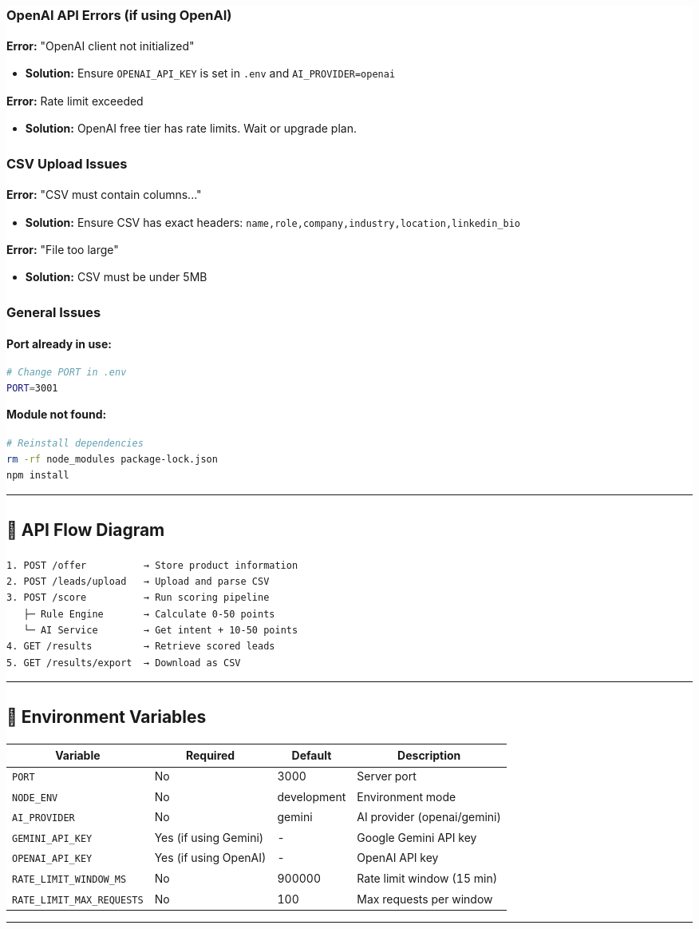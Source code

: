 ### OpenAI API Errors (if using OpenAI)

**Error:** "OpenAI client not initialized"
- **Solution:** Ensure `OPENAI_API_KEY` is set in `.env` and `AI_PROVIDER=openai`

**Error:** Rate limit exceeded
- **Solution:** OpenAI free tier has rate limits. Wait or upgrade plan.

### CSV Upload Issues

**Error:** "CSV must contain columns..."
- **Solution:** Ensure CSV has exact headers: `name,role,company,industry,location,linkedin_bio`

**Error:** "File too large"
- **Solution:** CSV must be under 5MB

### General Issues

**Port already in use:**
```bash
# Change PORT in .env
PORT=3001
```

**Module not found:**
```bash
# Reinstall dependencies
rm -rf node_modules package-lock.json
npm install
```

---

## 🔄 API Flow Diagram

```
1. POST /offer          → Store product information
2. POST /leads/upload   → Upload and parse CSV
3. POST /score          → Run scoring pipeline
   ├─ Rule Engine       → Calculate 0-50 points
   └─ AI Service        → Get intent + 10-50 points
4. GET /results         → Retrieve scored leads
5. GET /results/export  → Download as CSV
```

---

## 📝 Environment Variables

| Variable | Required | Default | Description |
|----------|----------|---------|-------------|
| `PORT` | No | 3000 | Server port |
| `NODE_ENV` | No | development | Environment mode |
| `AI_PROVIDER` | No | gemini | AI provider (openai/gemini) |
| `GEMINI_API_KEY` | Yes (if using Gemini) | - | Google Gemini API key |
| `OPENAI_API_KEY` | Yes (if using OpenAI) | - | OpenAI API key |
| `RATE_LIMIT_WINDOW_MS` | No | 900000 | Rate limit window (15 min) |
| `RATE_LIMIT_MAX_REQUESTS` | No | 100 | Max requests per window |

---